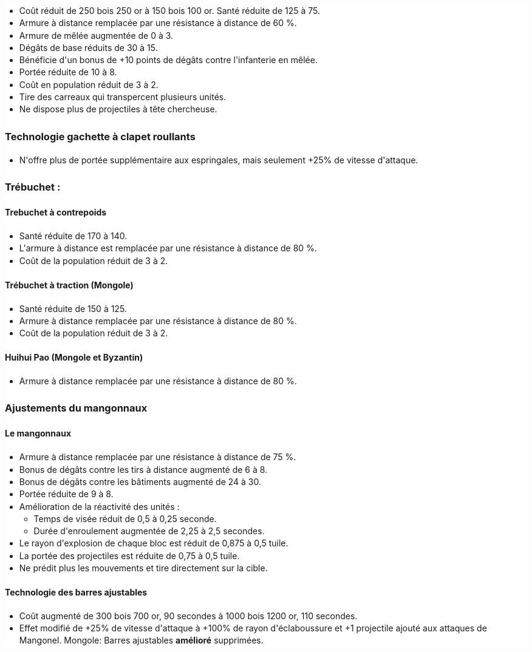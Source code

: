* Coût réduit de 250 bois 250 or à 150 bois 100 or.
Santé réduite de 125 à 75.
* Armure à distance remplacée par une résistance à distance de 60 %.
* Armure de mêlée augmentée de 0 à 3.
* Dégâts de base réduits de 30 à 15.
* Bénéficie d'un bonus de +10 points de dégâts contre l'infanterie en mêlée.
* Portée réduite de 10 à 8.
* Coût en population réduit de 3 à 2.
* Tire des carreaux qui transpercent plusieurs unités.
* Ne dispose plus de projectiles à tête chercheuse. 


### Technologie gachette à clapet roullants

* N'offre plus de portée supplémentaire aux espringales, mais seulement +25% de vitesse d'attaque.


### Trébuchet :

#### Trebuchet à contrepoids

* Santé réduite de 170 à 140.
* L'armure à distance est remplacée par une résistance à distance de 80 %.
* Coût de la population réduit de 3 à 2.

#### Trébuchet à traction (Mongole)

* Santé réduite de 150 à 125.
* Armure à distance remplacée par une résistance à distance de 80 %.
* Coût de la population réduit de 3 à 2.

#### Huihui Pao (Mongole et Byzantin)

* Armure à distance remplacée par une résistance à distance de 80 %.


### Ajustements du mangonnaux

#### Le mangonnaux

* Armure à distance remplacée par une résistance à distance de 75 %.
* Bonus de dégâts contre les tirs à distance augmenté de 6 à 8.
* Bonus de dégâts contre les bâtiments augmenté de 24 à 30.
* Portée réduite de 9 à 8.
* Amélioration de la réactivité des unités :
    - Temps de visée réduit de 0,5 à 0,25 seconde.
    - Durée d'enroulement augmentée de 2,25 à 2,5 secondes.
* Le rayon d'explosion de chaque bloc est réduit de 0,875 à 0,5 tuile.
* La portée des projectiles est réduite de 0,75 à 0,5 tuile.
* Ne prédit plus les mouvements et tire directement sur la cible.


#### Technologie des barres ajustables

* Coût augmenté de 300 bois 700 or, 90 secondes à 1000 bois 1200 or, 110 secondes.
* Effet modifié de +25% de vitesse d'attaque à +100% de rayon d'éclaboussure et +1 projectile ajouté aux attaques de Mangonel.
    Mongole: Barres ajustables **amélioré** supprimées.
